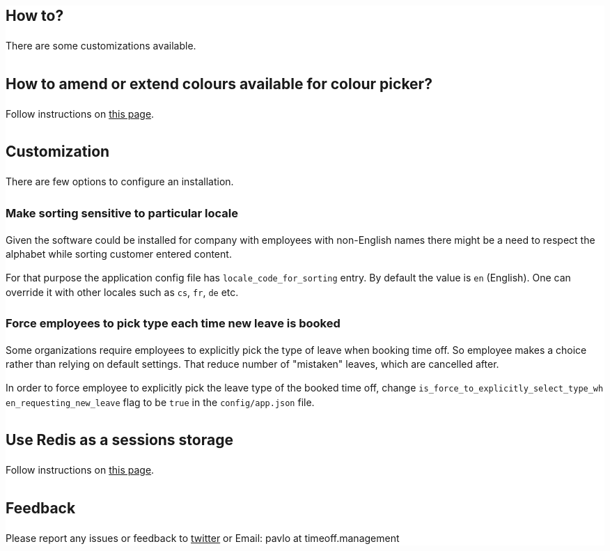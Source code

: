 ## How to?

There are some customizations available.

## How to amend or extend colours available for colour picker?
Follow instructions on [this page](docs/extend_colors_for_leave_type.md).

## Customization

There are few options to configure an installation.

### Make sorting sensitive to particular locale

Given the software could be installed for company with employees with non-English names there might be a need to
respect the alphabet while sorting customer entered content.

For that purpose the application config file has `locale_code_for_sorting` entry.
By default the value is `en` (English). One can override it with other locales such as `cs`, `fr`, `de` etc.

### Force employees to pick type each time new leave is booked

Some organizations require employees to explicitly pick the type of leave when booking time off. So employee makes a choice rather than relying on default settings.
That reduce number of "mistaken" leaves, which are cancelled after.

In order to force employee to explicitly pick the leave type of the booked time off, change `is_force_to_explicitly_select_type_when_requesting_new_leave`
flag to be `true` in the `config/app.json` file.

## Use Redis as a sessions storage

Follow instructions on [this page](docs/SessionStoreInRedis.md).

## Feedback

Please report any issues or feedback to <a href="https://twitter.com/FreeTimeOffApp">twitter</a> or Email: pavlo at timeoff.management
